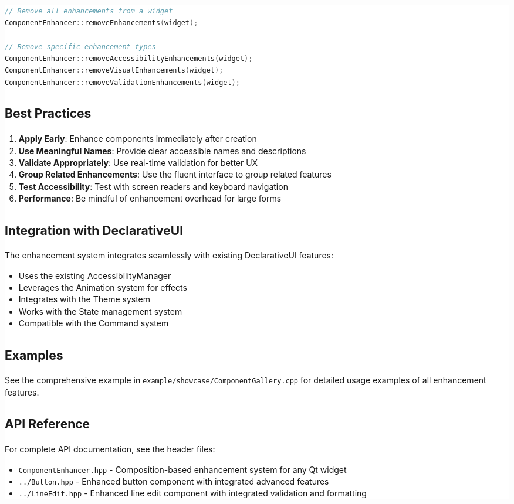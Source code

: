 ```cpp
// Remove all enhancements from a widget
ComponentEnhancer::removeEnhancements(widget);

// Remove specific enhancement types
ComponentEnhancer::removeAccessibilityEnhancements(widget);
ComponentEnhancer::removeVisualEnhancements(widget);
ComponentEnhancer::removeValidationEnhancements(widget);
```

## Best Practices

1. **Apply Early**: Enhance components immediately after creation
2. **Use Meaningful Names**: Provide clear accessible names and descriptions
3. **Validate Appropriately**: Use real-time validation for better UX
4. **Group Related Enhancements**: Use the fluent interface to group related features
5. **Test Accessibility**: Test with screen readers and keyboard navigation
6. **Performance**: Be mindful of enhancement overhead for large forms

## Integration with DeclarativeUI

The enhancement system integrates seamlessly with existing DeclarativeUI features:

- Uses the existing AccessibilityManager
- Leverages the Animation system for effects
- Integrates with the Theme system
- Works with the State management system
- Compatible with the Command system

## Examples

See the comprehensive example in `example/showcase/ComponentGallery.cpp` for detailed usage examples of all enhancement features.

## API Reference

For complete API documentation, see the header files:
- `ComponentEnhancer.hpp` - Composition-based enhancement system for any Qt widget
- `../Button.hpp` - Enhanced button component with integrated advanced features
- `../LineEdit.hpp` - Enhanced line edit component with integrated validation and formatting
